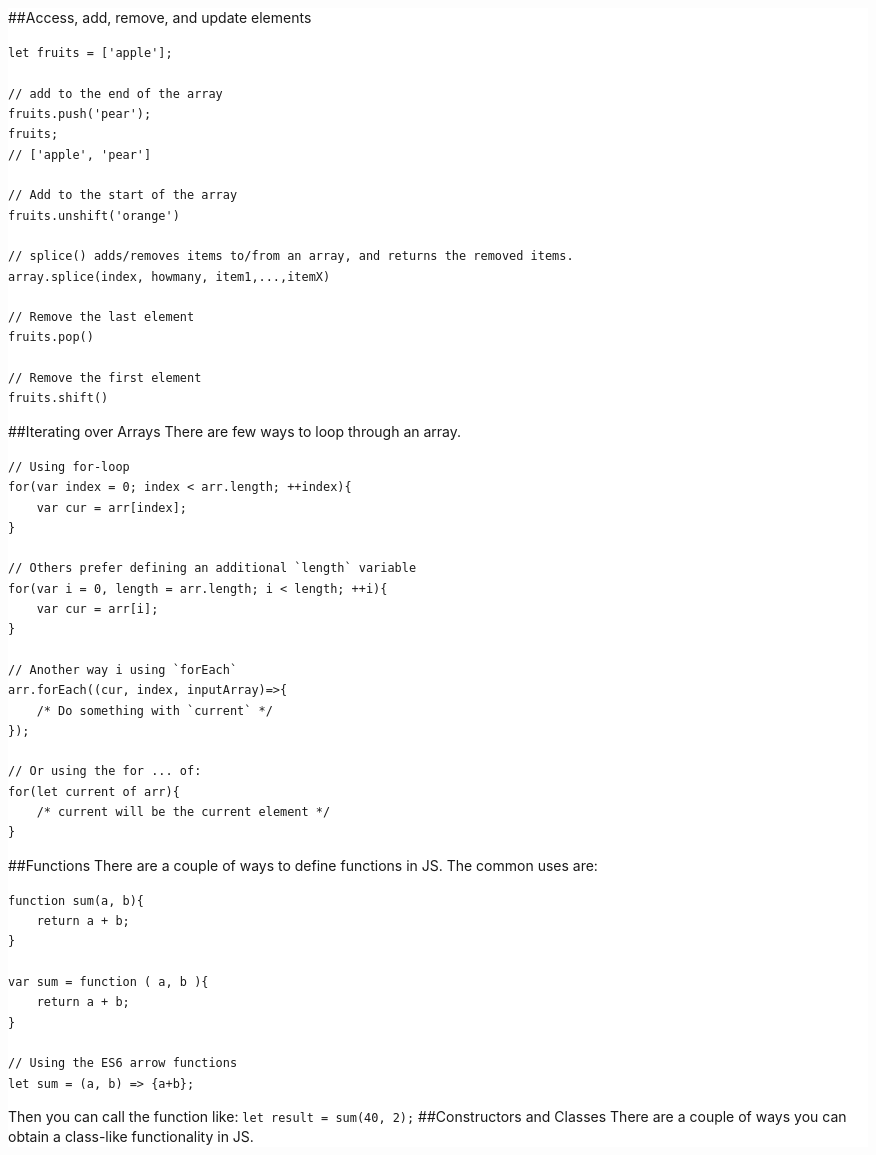```
```
##Access, add, remove, and update elements
```
let fruits = ['apple'];

// add to the end of the array
fruits.push('pear');
fruits;
// ['apple', 'pear']

// Add to the start of the array
fruits.unshift('orange')

// splice() adds/removes items to/from an array, and returns the removed items.
array.splice(index, howmany, item1,...,itemX)

// Remove the last element
fruits.pop()

// Remove the first element
fruits.shift()

```
##Iterating over Arrays
There are few ways to loop through an array.
```
// Using for-loop
for(var index = 0; index < arr.length; ++index){
	var cur = arr[index];
}

// Others prefer defining an additional `length` variable
for(var i = 0, length = arr.length; i < length; ++i){
	var cur = arr[i];
}

// Another way i using `forEach`
arr.forEach((cur, index, inputArray)=>{
	/* Do something with `current` */
});

// Or using the for ... of:
for(let current of arr){
	/* current will be the current element */
}
```
##Functions
There are a couple of ways to define functions in JS. The common uses are:
```
function sum(a, b){
	return a + b;
}

var sum = function ( a, b ){
	return a + b;
}

// Using the ES6 arrow functions
let sum = (a, b) => {a+b};
```
Then you can call the function like:
`let result = sum(40, 2);`
##Constructors and Classes
There are a couple of ways you can obtain a class-like functionality in JS.